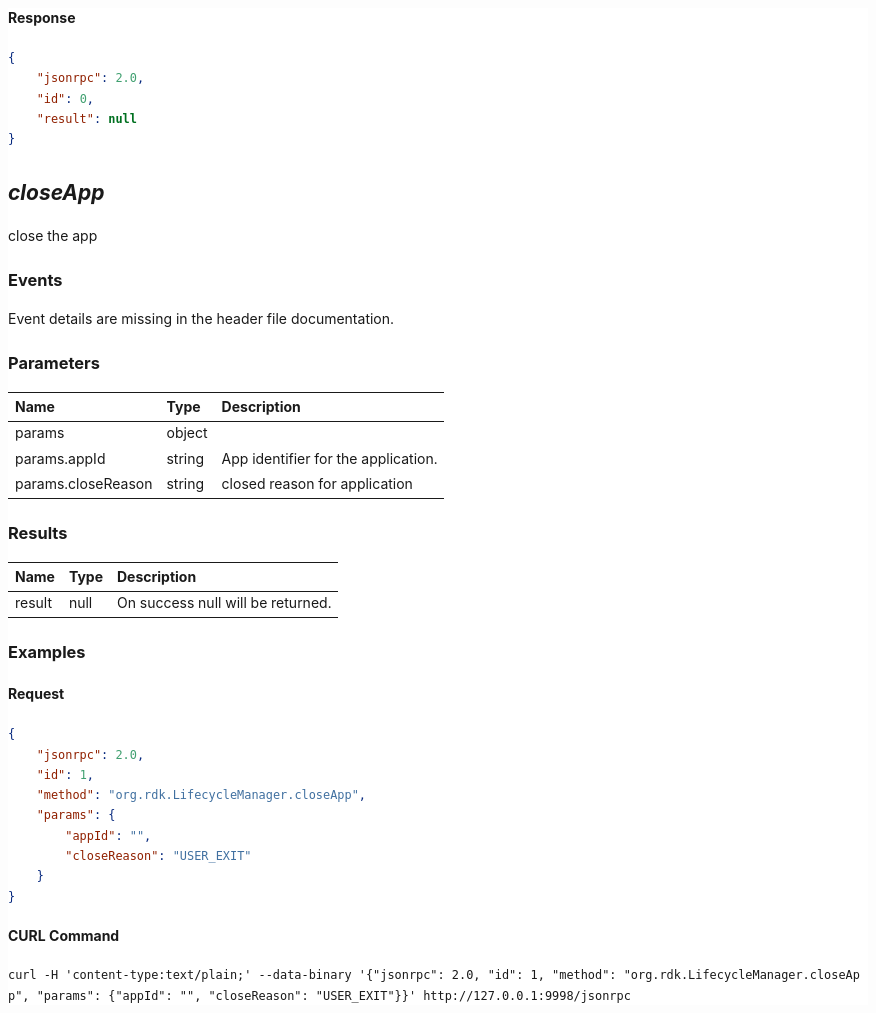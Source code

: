 
#### Response

```json
{
    "jsonrpc": 2.0,
    "id": 0,
    "result": null
}
```

<a id="closeApp"></a>
## *closeApp*

close the app

### Events
Event details are missing in the header file documentation.
### Parameters
| Name | Type | Description |
| :-------- | :-------- | :-------- |
| params | object |  |
| params.appId | string | App identifier for the application. |
| params.closeReason | string | closed reason for application |
### Results
| Name | Type | Description |
| :-------- | :-------- | :-------- |
| result | null | On success null will be returned. |

### Examples


#### Request

```json
{
    "jsonrpc": 2.0,
    "id": 1,
    "method": "org.rdk.LifecycleManager.closeApp",
    "params": {
        "appId": "",
        "closeReason": "USER_EXIT"
    }
}
```


#### CURL Command

```curl
curl -H 'content-type:text/plain;' --data-binary '{"jsonrpc": 2.0, "id": 1, "method": "org.rdk.LifecycleManager.closeApp", "params": {"appId": "", "closeReason": "USER_EXIT"}}' http://127.0.0.1:9998/jsonrpc
```
